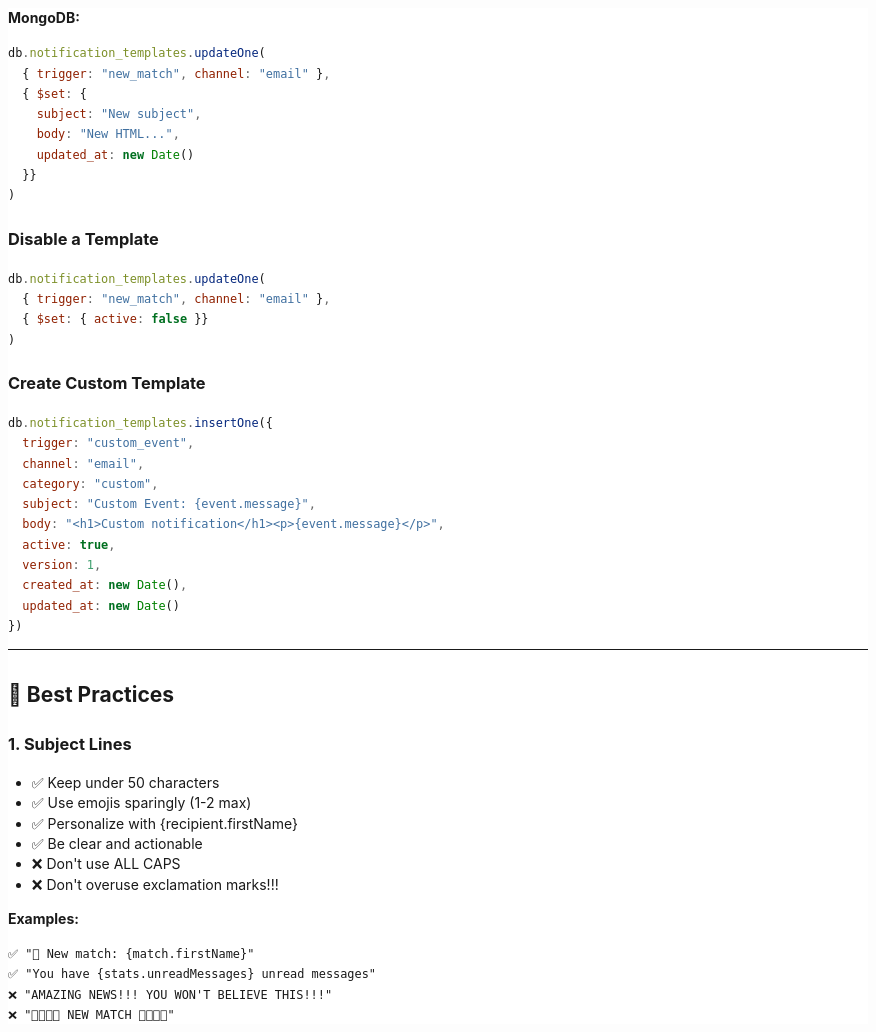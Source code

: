 **MongoDB:**
```javascript
db.notification_templates.updateOne(
  { trigger: "new_match", channel: "email" },
  { $set: { 
    subject: "New subject",
    body: "New HTML...",
    updated_at: new Date()
  }}
)
```

### Disable a Template

```javascript
db.notification_templates.updateOne(
  { trigger: "new_match", channel: "email" },
  { $set: { active: false }}
)
```

### Create Custom Template

```javascript
db.notification_templates.insertOne({
  trigger: "custom_event",
  channel: "email",
  category: "custom",
  subject: "Custom Event: {event.message}",
  body: "<h1>Custom notification</h1><p>{event.message}</p>",
  active: true,
  version: 1,
  created_at: new Date(),
  updated_at: new Date()
})
```

---

## 🎯 Best Practices

### 1. Subject Lines
- ✅ Keep under 50 characters
- ✅ Use emojis sparingly (1-2 max)
- ✅ Personalize with {recipient.firstName}
- ✅ Be clear and actionable
- ❌ Don't use ALL CAPS
- ❌ Don't overuse exclamation marks!!!

**Examples:**
```
✅ "🎉 New match: {match.firstName}"
✅ "You have {stats.unreadMessages} unread messages"
❌ "AMAZING NEWS!!! YOU WON'T BELIEVE THIS!!!"
❌ "🎉🎊🎈🎁 NEW MATCH 🎁🎈🎊🎉"
```
